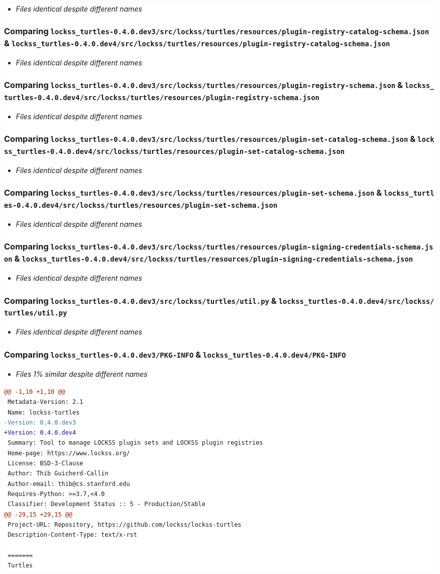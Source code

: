  * *Files identical despite different names*

### Comparing `lockss_turtles-0.4.0.dev3/src/lockss/turtles/resources/plugin-registry-catalog-schema.json` & `lockss_turtles-0.4.0.dev4/src/lockss/turtles/resources/plugin-registry-catalog-schema.json`

 * *Files identical despite different names*

### Comparing `lockss_turtles-0.4.0.dev3/src/lockss/turtles/resources/plugin-registry-schema.json` & `lockss_turtles-0.4.0.dev4/src/lockss/turtles/resources/plugin-registry-schema.json`

 * *Files identical despite different names*

### Comparing `lockss_turtles-0.4.0.dev3/src/lockss/turtles/resources/plugin-set-catalog-schema.json` & `lockss_turtles-0.4.0.dev4/src/lockss/turtles/resources/plugin-set-catalog-schema.json`

 * *Files identical despite different names*

### Comparing `lockss_turtles-0.4.0.dev3/src/lockss/turtles/resources/plugin-set-schema.json` & `lockss_turtles-0.4.0.dev4/src/lockss/turtles/resources/plugin-set-schema.json`

 * *Files identical despite different names*

### Comparing `lockss_turtles-0.4.0.dev3/src/lockss/turtles/resources/plugin-signing-credentials-schema.json` & `lockss_turtles-0.4.0.dev4/src/lockss/turtles/resources/plugin-signing-credentials-schema.json`

 * *Files identical despite different names*

### Comparing `lockss_turtles-0.4.0.dev3/src/lockss/turtles/util.py` & `lockss_turtles-0.4.0.dev4/src/lockss/turtles/util.py`

 * *Files identical despite different names*

### Comparing `lockss_turtles-0.4.0.dev3/PKG-INFO` & `lockss_turtles-0.4.0.dev4/PKG-INFO`

 * *Files 1% similar despite different names*

```diff
@@ -1,10 +1,10 @@
 Metadata-Version: 2.1
 Name: lockss-turtles
-Version: 0.4.0.dev3
+Version: 0.4.0.dev4
 Summary: Tool to manage LOCKSS plugin sets and LOCKSS plugin registries
 Home-page: https://www.lockss.org/
 License: BSD-3-Clause
 Author: Thib Guicherd-Callin
 Author-email: thib@cs.stanford.edu
 Requires-Python: >=3.7,<4.0
 Classifier: Development Status :: 5 - Production/Stable
@@ -29,15 +29,15 @@
 Project-URL: Repository, https://github.com/lockss/lockss-turtles
 Description-Content-Type: text/x-rst
 
 =======
 Turtles
```